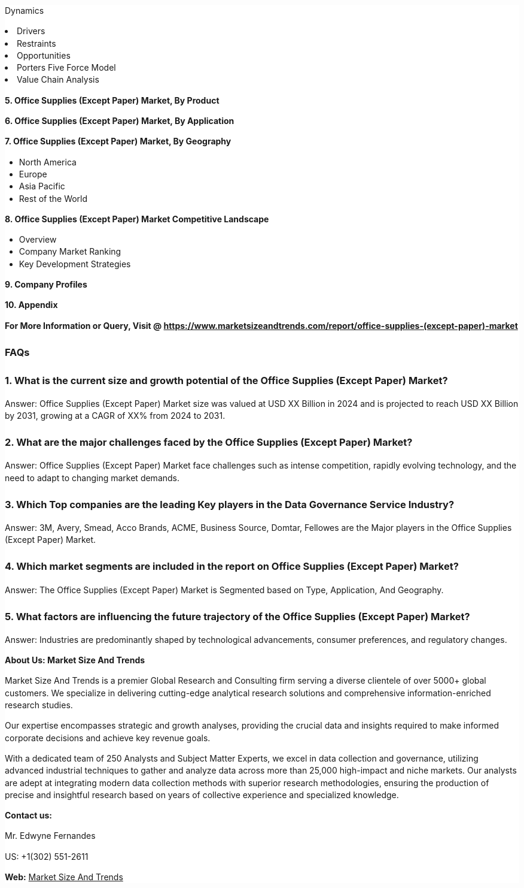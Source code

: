 Dynamics</span></li><li><span class="">Drivers</span></li><li><span class="">Restraints</span></li><li><span class="">Opportunities</span></li><li><span class="">Porters Five Force Model</span></li><li><span class="">Value Chain Analysis</span></li></ul></div><div class="" data-test-id=""><p><strong><span class="">5. Office Supplies (Except Paper) Market, By Product</span></strong></p></div><div class="" data-test-id=""><p><strong><span class="">6. Office Supplies (Except Paper) Market, By Application</span></strong></p></div><div class="" data-test-id=""><p><strong><span class="">7. Office Supplies (Except Paper) Market, By Geography</span></strong></p></div><div class="" data-test-id=""><ul><li><span class="">North America</span></li><li><span class="">Europe</span></li><li><span class="">Asia Pacific</span></li><li><span class="">Rest of the World</span></li></ul></div><div class="" data-test-id=""><p><strong><span class="">8. Office Supplies (Except Paper) Market Competitive Landscape</span></strong></p></div><div class="" data-test-id=""><ul><li><span class="">Overview</span></li><li><span class="">Company Market Ranking</span></li><li><span class="">Key Development Strategies</span></li></ul></div><div class="" data-test-id=""><p><strong><span class="">9. Company Profiles</span></strong></p></div><div class="" data-test-id=""><p><strong><span class="">10. Appendix</span></strong></p></div><div class="" data-test-id=""><p><strong><span class="">For More Information or Query, Visit @ <a href="https://www.marketsizeandtrends.com/report/office-supplies-(except-paper)-market" target="_blank">https://www.marketsizeandtrends.com/report/office-supplies-(except-paper)-market</a></span></strong></p></div><div class="" data-test-id=""><div class="article-main__content" data-test-id="publishing-text-block"><h3><strong><span class="">FAQs</span></strong></h3></div><div class="article-main__content" data-test-id="publishing-text-block"><h3><span class="">1. What is the current size and growth potential of the Office Supplies (Except Paper) Market?</span></h3></div><div class="article-main__content" data-test-id="publishing-text-block"><p><span class="font-[700]">Answer</span><span class="">: Office Supplies (Except Paper) Market size was valued at USD XX Billion in 2024 and is projected to reach USD XX Billion by 2031, growing at a CAGR of XX% from 2024 to 2031.</span></p></div><div class="article-main__content" data-test-id="publishing-text-block"><h3><span class="">2. What are the major challenges faced by the Office Supplies (Except Paper) Market?</span></h3></div><div class="article-main__content" data-test-id="publishing-text-block"><p><span class="font-[700]">Answer</span><span class="">: Office Supplies (Except Paper) Market face challenges such as intense competition, rapidly evolving technology, and the need to adapt to changing market demands.</span></p></div><div class="article-main__content" data-test-id="publishing-text-block"><h3><span class="">3. Which Top companies are the leading Key players in the Data Governance Service Industry?</span></h3></div><div class="article-main__content" data-test-id="publishing-text-block"><p><span class="font-[700]">Answer</span><span class="">: 3M, Avery, Smead, Acco Brands, ACME, Business Source, Domtar, Fellowes are the Major players in the Office Supplies (Except Paper) Market.</span></p></div><div class="article-main__content" data-test-id="publishing-text-block"><h3><span class="">4. Which market segments are included in the report on Office Supplies (Except Paper) Market?</span></h3></div><div class="article-main__content" data-test-id="publishing-text-block"><p><span class="font-[700]">Answer</span><span class="">: The Office Supplies (Except Paper) Market is Segmented based on Type, Application, And Geography.</span></p></div><div class="article-main__content" data-test-id="publishing-text-block"><h3><span class="">5. What factors are influencing the future trajectory of the Office Supplies (Except Paper) Market?</span></h3></div><div class="article-main__content" data-test-id="publishing-text-block"><p><span class="font-[700]">Answer:</span><span class="">&nbsp;Industries are predominantly shaped by technological advancements, consumer preferences, and regulatory changes.</span></p></div><p><strong><span class="">About Us: Market Size And Trends</span></strong></p></div><div class="" data-test-id=""><p><span class="">Market Size And Trends is a premier Global Research and Consulting firm serving a diverse clientele of over 5000+ global customers. We specialize in delivering cutting-edge analytical research solutions and comprehensive information-enriched research studies.</span></p></div><div class="" data-test-id=""><p><span class="">Our expertise encompasses strategic and growth analyses, providing the crucial data and insights required to make informed corporate decisions and achieve key revenue goals.</span></p></div><div class="" data-test-id=""><p><span class="">With a dedicated team of 250 Analysts and Subject Matter Experts, we excel in data collection and governance, utilizing advanced industrial techniques to gather and analyze data across more than 25,000 high-impact and niche markets. Our analysts are adept at integrating modern data collection methods with superior research methodologies, ensuring the production of precise and insightful research based on years of collective experience and specialized knowledge.</span></p></div><div class="" data-test-id=""><p><strong><span class="">Contact us:</span></strong></p></div><div class="" data-test-id=""><p><span class="">Mr. Edwyne Fernandes</span></p></div><div class="" data-test-id=""><p><span class="">US: +1(302) 551-2611<br /></span></p><p><span class=""><strong>Web:</strong> <a href="https://www.marketsizeandtrends.com/" target="_blank">Market Size And Trends</a></span></p></div>
